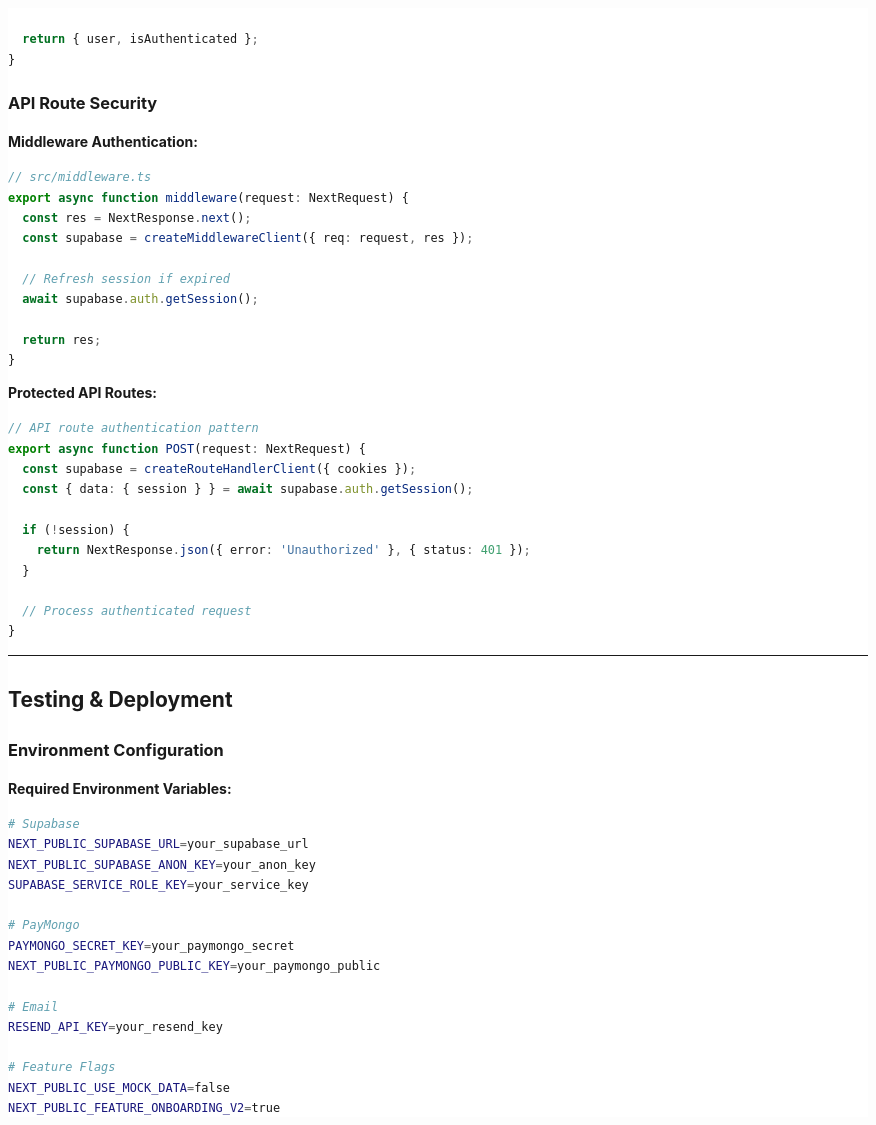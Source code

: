 ```typescript
  
  return { user, isAuthenticated };
}
```

### API Route Security

**Middleware Authentication:**
```typescript
// src/middleware.ts
export async function middleware(request: NextRequest) {
  const res = NextResponse.next();
  const supabase = createMiddlewareClient({ req: request, res });
  
  // Refresh session if expired
  await supabase.auth.getSession();
  
  return res;
}
```

**Protected API Routes:**
```typescript
// API route authentication pattern
export async function POST(request: NextRequest) {
  const supabase = createRouteHandlerClient({ cookies });
  const { data: { session } } = await supabase.auth.getSession();
  
  if (!session) {
    return NextResponse.json({ error: 'Unauthorized' }, { status: 401 });
  }
  
  // Process authenticated request
}
```

---

## Testing & Deployment

### Environment Configuration

**Required Environment Variables:**
```bash
# Supabase
NEXT_PUBLIC_SUPABASE_URL=your_supabase_url
NEXT_PUBLIC_SUPABASE_ANON_KEY=your_anon_key
SUPABASE_SERVICE_ROLE_KEY=your_service_key

# PayMongo
PAYMONGO_SECRET_KEY=your_paymongo_secret
NEXT_PUBLIC_PAYMONGO_PUBLIC_KEY=your_paymongo_public

# Email
RESEND_API_KEY=your_resend_key

# Feature Flags
NEXT_PUBLIC_USE_MOCK_DATA=false
NEXT_PUBLIC_FEATURE_ONBOARDING_V2=true
```
